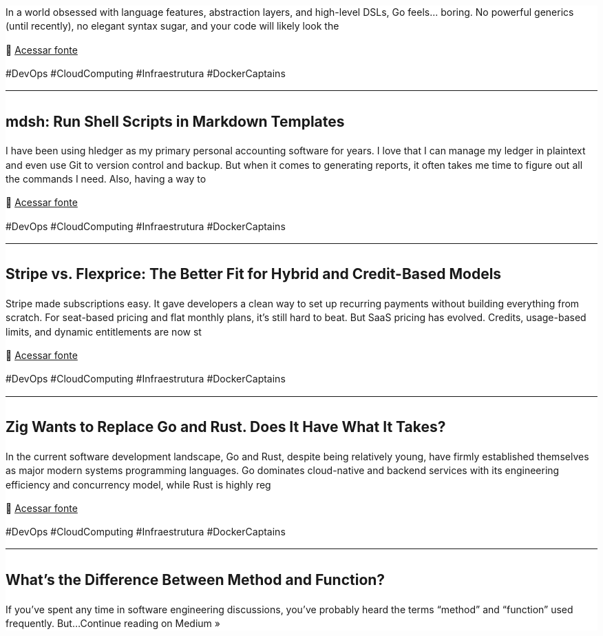 In a world obsessed with language features, abstraction layers, and high-level DSLs, Go feels... boring.
No powerful generics (until recently), no elegant syntax sugar, and your code will likely look the

🔗 [Acessar fonte](https://dev.to/xinjie_zou_d67d2805538130/why-gos-simplicity-is-its-greatest-engineering-strength-33k)

#DevOps #CloudComputing #Infraestrutura #DockerCaptains

---

## mdsh: Run Shell Scripts in Markdown Templates
I have been using hledger as my primary personal accounting software for years. I love that I can manage my ledger in plaintext and even use Git to version control and backup.
But when it comes to generating reports, it often takes me time to figure out all the commands I need. Also, having a way to

🔗 [Acessar fonte](https://dev.to/wancat/mdsh-run-shell-scripts-in-markdown-templates-1o7o)

#DevOps #CloudComputing #Infraestrutura #DockerCaptains

---

## Stripe vs. Flexprice: The Better Fit for Hybrid and Credit-Based Models
Stripe made subscriptions easy. It gave developers a clean way to set up recurring payments without building everything from scratch. For seat-based pricing and flat monthly plans, it’s still hard to beat.
But SaaS pricing has evolved. Credits, usage-based limits, and dynamic entitlements are now st

🔗 [Acessar fonte](https://dev.to/flexprice_8116ed925/stripe-vs-flexprice-the-better-fit-for-hybrid-and-credit-based-models-178c)

#DevOps #CloudComputing #Infraestrutura #DockerCaptains

---

## Zig Wants to Replace Go and Rust. Does It Have What It Takes?
In the current software development landscape, Go and Rust, despite being relatively young, have firmly established themselves as major modern systems programming languages. Go dominates cloud-native and backend services with its engineering efficiency and concurrency model, while Rust is highly reg

🔗 [Acessar fonte](https://dev.to/tomastomas/zig-wants-to-replace-go-and-rust-does-it-have-what-it-takes-2412)

#DevOps #CloudComputing #Infraestrutura #DockerCaptains

---

## What’s the Difference Between Method and Function?
If you’ve spent any time in software engineering discussions, you’ve probably heard the terms “method” and “function” used frequently. But…Continue reading on Medium »
